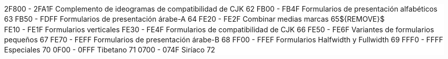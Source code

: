 </tr>
<tr class="even">
<td>2F800 - 2FA1F</td>
<td>Complemento de ideogramas de compatibilidad de CJK</td>

</tr>
<tr class="odd">
<td>62</td>
<td>FB00 - FB4F</td>
<td>Formularios de presentación alfabéticos</td>
</tr>
<tr class="even">
<td>63</td>
<td>FB50 - FDFF</td>
<td>Formularios de presentación árabe-A</td>
</tr>
<tr class="odd">
<td>64</td>
<td>FE20 - FE2F</td>
<td>Combinar medias marcas</td>
</tr>
<tr class="even">
<td rowspan="2">65${REMOVE}$<br />
</td>
<td>FE10 - FE1F</td>
<td>Formularios verticales</td>
</tr>
<tr class="odd">
<td>FE30 - FE4F</td>
<td>Formularios de compatibilidad de CJK</td>

</tr>
<tr class="even">
<td>66</td>
<td>FE50 - FE6F</td>
<td>Variantes de formularios pequeños</td>
</tr>
<tr class="odd">
<td>67</td>
<td>FE70 - FEFF</td>
<td>Formularios de presentación árabe-B</td>
</tr>
<tr class="even">
<td>68</td>
<td>FF00 - FFEF</td>
<td>Formularios Halfwidth y Fullwidth</td>
</tr>
<tr class="odd">
<td>69</td>
<td>FFF0 - FFFF</td>
<td>Especiales</td>
</tr>
<tr class="even">
<td>70</td>
<td>0F00 - 0FFF</td>
<td>Tibetano</td>
</tr>
<tr class="odd">
<td>71</td>
<td>0700 - 074F</td>
<td>Siríaco</td>
</tr>
<tr class="even">
<td>72</td>